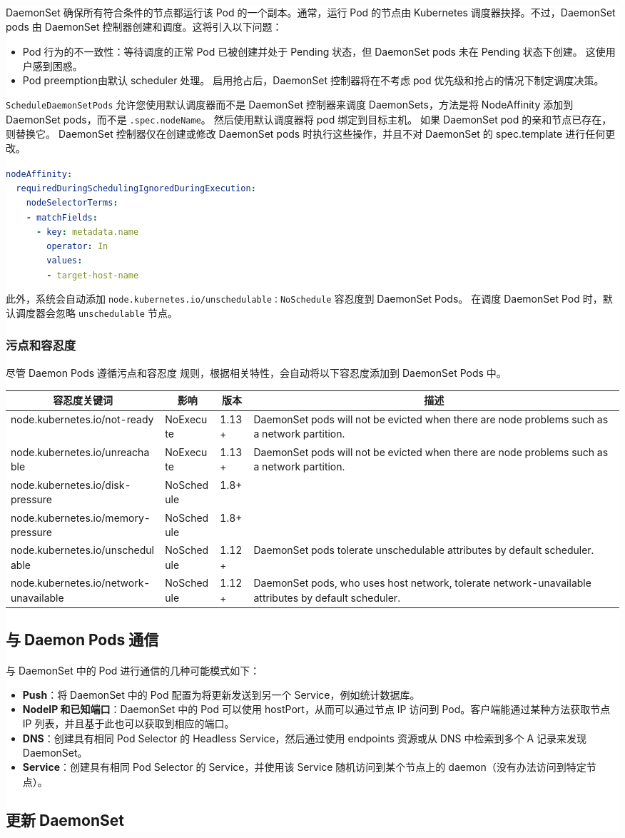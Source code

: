 DaemonSet 确保所有符合条件的节点都运行该 Pod 的一个副本。通常，运行 Pod 的节点由 Kubernetes 调度器抉择。不过，DaemonSet pods 由 DaemonSet 控制器创建和调度。这将引入以下问题：

- Pod 行为的不一致性：等待调度的正常 Pod 已被创建并处于 Pending 状态，但 DaemonSet pods 未在 Pending 状态下创建。 这使用户感到困惑。
- Pod preemption由默认 scheduler 处理。 启用抢占后，DaemonSet 控制器将在不考虑 pod 优先级和抢占的情况下制定调度决策。

`ScheduleDaemonSetPods` 允许您使用默认调度器而不是 DaemonSet 控制器来调度 DaemonSets，方法是将 NodeAffinity 添加到 DaemonSet pods，而不是 `.spec.nodeName`。 然后使用默认调度器将 pod 绑定到目标主机。 如果 DaemonSet pod 的亲和节点已存在，则替换它。 DaemonSet 控制器仅在创建或修改 DaemonSet pods 时执行这些操作，并且不对 DaemonSet 的 spec.template 进行任何更改。

```yaml
nodeAffinity:
  requiredDuringSchedulingIgnoredDuringExecution:
    nodeSelectorTerms:
    - matchFields:
      - key: metadata.name
        operator: In
        values:
        - target-host-name
```

此外，系统会自动添加 `node.kubernetes.io/unschedulable：NoSchedule` 容忍度到 DaemonSet Pods。 在调度 DaemonSet Pod 时，默认调度器会忽略 `unschedulable` 节点。

### 污点和容忍度

尽管 Daemon Pods 遵循污点和容忍度 规则，根据相关特性，会自动将以下容忍度添加到 DaemonSet Pods 中。

|容忍度关键词|影响|版本|描述|
|---|---|---|---|
|node.kubernetes.io/not-ready|NoExecute|1.13+|DaemonSet pods will not be evicted when there are node problems such as a network partition.|
|node.kubernetes.io/unreachable|NoExecute|1.13+|DaemonSet pods will not be evicted when there are node problems such as a network partition.|
|node.kubernetes.io/disk-pressure|NoSchedule|1.8+||
|node.kubernetes.io/memory-pressure|NoSchedule|1.8+||
|node.kubernetes.io/unschedulable|NoSchedule|1.12+|DaemonSet pods tolerate unschedulable attributes by default scheduler.|
|node.kubernetes.io/network-unavailable|NoSchedule|1.12+|DaemonSet pods, who uses host network, tolerate network-unavailable attributes by default scheduler.|

##  与 Daemon Pods 通信
与 DaemonSet 中的 Pod 进行通信的几种可能模式如下：

- **Push**：将 DaemonSet 中的 Pod 配置为将更新发送到另一个 Service，例如统计数据库。
- **NodeIP 和已知端口**：DaemonSet 中的 Pod 可以使用 hostPort，从而可以通过节点 IP 访问到 Pod。客户端能通过某种方法获取节点 IP 列表，并且基于此也可以获取到相应的端口。
- **DNS**：创建具有相同 Pod Selector 的 Headless Service，然后通过使用 endpoints 资源或从 DNS 中检索到多个 A 记录来发现 DaemonSet。
- **Service**：创建具有相同 Pod Selector 的 Service，并使用该 Service 随机访问到某个节点上的 daemon（没有办法访问到特定节点）。

## 更新 DaemonSet
